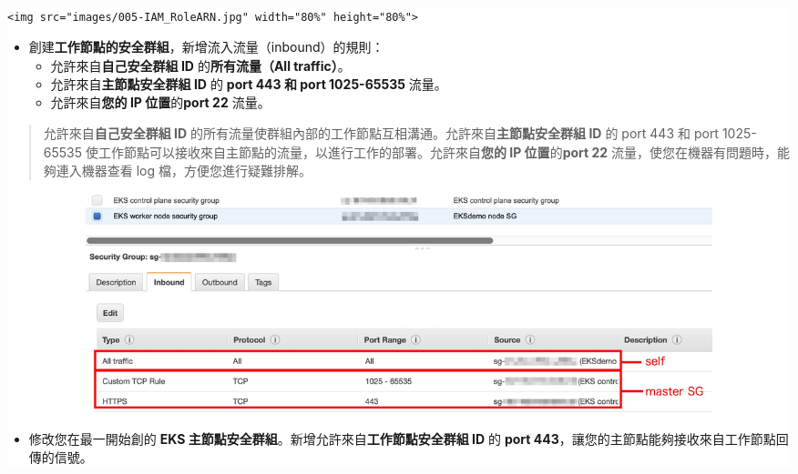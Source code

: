     <img src="images/005-IAM_RoleARN.jpg" width="80%" height="80%">
</p>

* 創建**工作節點的安全群組**，新增流入流量（inbound）的規則：
    * 允許來自**自己安全群組 ID** 的**所有流量（All traffic）**。
    * 允許來自**主節點安全群組 ID** 的 **port 443 和 port 1025-65535** 流量。
    * 允許來自**您的 IP 位置**的**port 22** 流量。

>允許來自**自己安全群組 ID** 的所有流量使群組內部的工作節點互相溝通。允許來自**主節點安全群組 ID** 的 port 443 和 port 1025-65535 使工作節點可以接收來自主節點的流量，以進行工作的部署。允許來自**您的 IP 位置**的**port 22** 流量，使您在機器有問題時，能夠連入機器查看 log 檔，方便您進行疑難排解。

<p align="center">
    <img src="images/006-SG_Node.jpg" width="80%" height="80%">
</p>

* 修改您在最一開始創的 **EKS 主節點安全群組**。新增允許來自**工作節點安全群組 ID** 的 **port 443**，讓您的主節點能夠接收來自工作節點回傳的信號。

<p align="center">